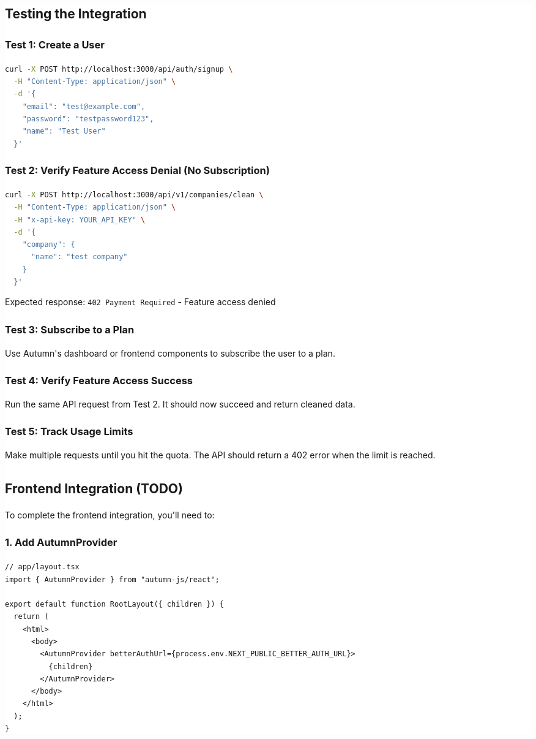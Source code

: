## Testing the Integration

### Test 1: Create a User
```bash
curl -X POST http://localhost:3000/api/auth/signup \
  -H "Content-Type: application/json" \
  -d '{
    "email": "test@example.com",
    "password": "testpassword123",
    "name": "Test User"
  }'
```

### Test 2: Verify Feature Access Denial (No Subscription)
```bash
curl -X POST http://localhost:3000/api/v1/companies/clean \
  -H "Content-Type: application/json" \
  -H "x-api-key: YOUR_API_KEY" \
  -d '{
    "company": {
      "name": "test company"
    }
  }'
```

Expected response: `402 Payment Required` - Feature access denied

### Test 3: Subscribe to a Plan
Use Autumn's dashboard or frontend components to subscribe the user to a plan.

### Test 4: Verify Feature Access Success
Run the same API request from Test 2. It should now succeed and return cleaned data.

### Test 5: Track Usage Limits
Make multiple requests until you hit the quota. The API should return a 402 error when the limit is reached.

## Frontend Integration (TODO)

To complete the frontend integration, you'll need to:

### 1. Add AutumnProvider
```tsx
// app/layout.tsx
import { AutumnProvider } from "autumn-js/react";

export default function RootLayout({ children }) {
  return (
    <html>
      <body>
        <AutumnProvider betterAuthUrl={process.env.NEXT_PUBLIC_BETTER_AUTH_URL}>
          {children}
        </AutumnProvider>
      </body>
    </html>
  );
}
```
